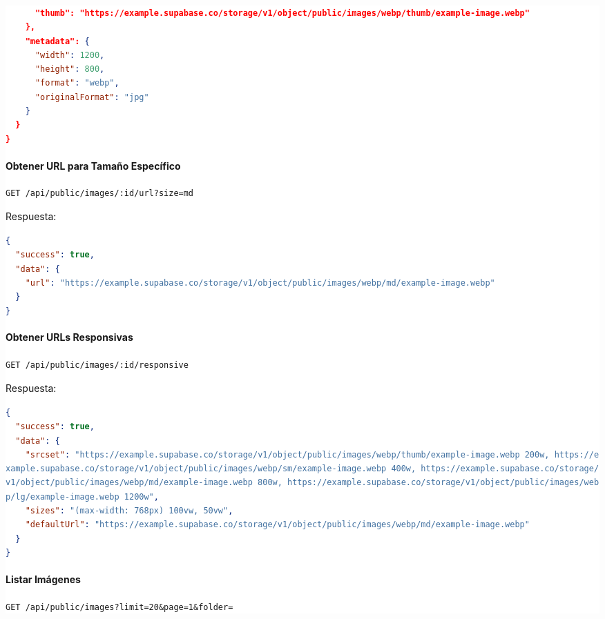 ```json
      "thumb": "https://example.supabase.co/storage/v1/object/public/images/webp/thumb/example-image.webp"
    },
    "metadata": {
      "width": 1200,
      "height": 800,
      "format": "webp",
      "originalFormat": "jpg"
    }
  }
}
```

#### Obtener URL para Tamaño Específico

```
GET /api/public/images/:id/url?size=md
```

Respuesta:
```json
{
  "success": true,
  "data": {
    "url": "https://example.supabase.co/storage/v1/object/public/images/webp/md/example-image.webp"
  }
}
```

#### Obtener URLs Responsivas

```
GET /api/public/images/:id/responsive
```

Respuesta:
```json
{
  "success": true,
  "data": {
    "srcset": "https://example.supabase.co/storage/v1/object/public/images/webp/thumb/example-image.webp 200w, https://example.supabase.co/storage/v1/object/public/images/webp/sm/example-image.webp 400w, https://example.supabase.co/storage/v1/object/public/images/webp/md/example-image.webp 800w, https://example.supabase.co/storage/v1/object/public/images/webp/lg/example-image.webp 1200w",
    "sizes": "(max-width: 768px) 100vw, 50vw",
    "defaultUrl": "https://example.supabase.co/storage/v1/object/public/images/webp/md/example-image.webp"
  }
}
```

#### Listar Imágenes

```
GET /api/public/images?limit=20&page=1&folder=
```

